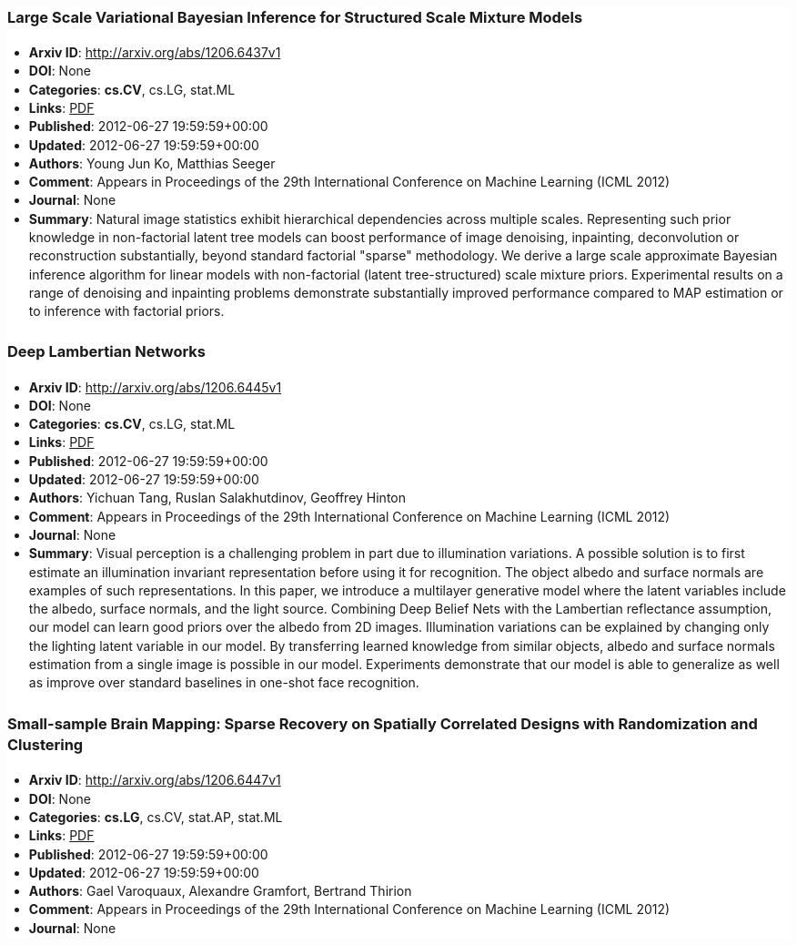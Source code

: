 

### Large Scale Variational Bayesian Inference for Structured Scale Mixture Models
- **Arxiv ID**: http://arxiv.org/abs/1206.6437v1
- **DOI**: None
- **Categories**: **cs.CV**, cs.LG, stat.ML
- **Links**: [PDF](http://arxiv.org/pdf/1206.6437v1)
- **Published**: 2012-06-27 19:59:59+00:00
- **Updated**: 2012-06-27 19:59:59+00:00
- **Authors**: Young Jun Ko, Matthias Seeger
- **Comment**: Appears in Proceedings of the 29th International Conference on
  Machine Learning (ICML 2012)
- **Journal**: None
- **Summary**: Natural image statistics exhibit hierarchical dependencies across multiple scales. Representing such prior knowledge in non-factorial latent tree models can boost performance of image denoising, inpainting, deconvolution or reconstruction substantially, beyond standard factorial "sparse" methodology. We derive a large scale approximate Bayesian inference algorithm for linear models with non-factorial (latent tree-structured) scale mixture priors. Experimental results on a range of denoising and inpainting problems demonstrate substantially improved performance compared to MAP estimation or to inference with factorial priors.



### Deep Lambertian Networks
- **Arxiv ID**: http://arxiv.org/abs/1206.6445v1
- **DOI**: None
- **Categories**: **cs.CV**, cs.LG, stat.ML
- **Links**: [PDF](http://arxiv.org/pdf/1206.6445v1)
- **Published**: 2012-06-27 19:59:59+00:00
- **Updated**: 2012-06-27 19:59:59+00:00
- **Authors**: Yichuan Tang, Ruslan Salakhutdinov, Geoffrey Hinton
- **Comment**: Appears in Proceedings of the 29th International Conference on
  Machine Learning (ICML 2012)
- **Journal**: None
- **Summary**: Visual perception is a challenging problem in part due to illumination variations. A possible solution is to first estimate an illumination invariant representation before using it for recognition. The object albedo and surface normals are examples of such representations. In this paper, we introduce a multilayer generative model where the latent variables include the albedo, surface normals, and the light source. Combining Deep Belief Nets with the Lambertian reflectance assumption, our model can learn good priors over the albedo from 2D images. Illumination variations can be explained by changing only the lighting latent variable in our model. By transferring learned knowledge from similar objects, albedo and surface normals estimation from a single image is possible in our model. Experiments demonstrate that our model is able to generalize as well as improve over standard baselines in one-shot face recognition.



### Small-sample Brain Mapping: Sparse Recovery on Spatially Correlated Designs with Randomization and Clustering
- **Arxiv ID**: http://arxiv.org/abs/1206.6447v1
- **DOI**: None
- **Categories**: **cs.LG**, cs.CV, stat.AP, stat.ML
- **Links**: [PDF](http://arxiv.org/pdf/1206.6447v1)
- **Published**: 2012-06-27 19:59:59+00:00
- **Updated**: 2012-06-27 19:59:59+00:00
- **Authors**: Gael Varoquaux, Alexandre Gramfort, Bertrand Thirion
- **Comment**: Appears in Proceedings of the 29th International Conference on
  Machine Learning (ICML 2012)
- **Journal**: None